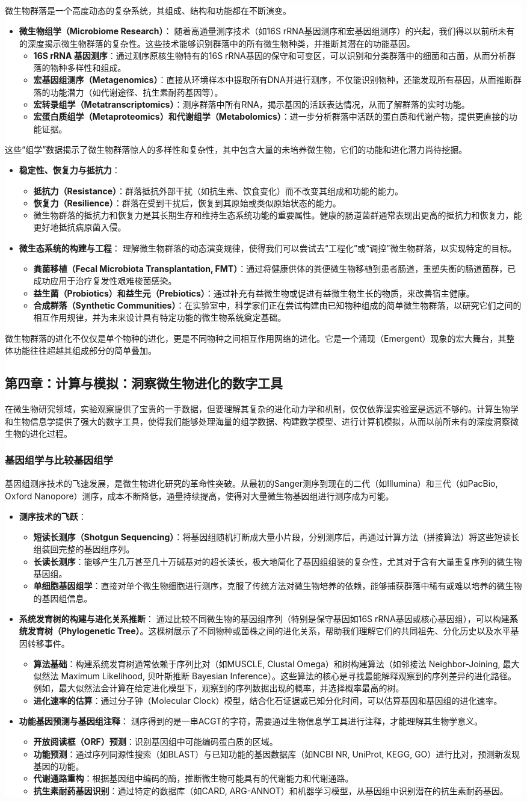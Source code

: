 微生物群落是一个高度动态的复杂系统，其组成、结构和功能都在不断演变。

*   **微生物组学（Microbiome Research）**：
    随着高通量测序技术（如16S rRNA基因测序和宏基因组测序）的兴起，我们得以以前所未有的深度揭示微生物群落的复杂性。这些技术能够识别群落中的所有微生物种类，并推断其潜在的功能基因。
    *   **16S rRNA 基因测序**：通过测序原核生物特有的16S rRNA基因的保守和可变区，可以识别和分类群落中的细菌和古菌，从而分析群落的物种多样性和组成。
    *   **宏基因组测序（Metagenomics）**：直接从环境样本中提取所有DNA并进行测序，不仅能识别物种，还能发现所有基因，从而推断群落的功能潜力（如代谢途径、抗生素耐药基因等）。
    *   **宏转录组学（Metatranscriptomics）**：测序群落中所有RNA，揭示基因的活跃表达情况，从而了解群落的实时功能。
    *   **宏蛋白质组学（Metaproteomics）和代谢组学（Metabolomics）**：进一步分析群落中活跃的蛋白质和代谢产物，提供更直接的功能证据。

这些“组学”数据揭示了微生物群落惊人的多样性和复杂性，其中包含大量的未培养微生物，它们的功能和进化潜力尚待挖掘。

*   **稳定性、恢复力与抵抗力**：
    *   **抵抗力（Resistance）**：群落抵抗外部干扰（如抗生素、饮食变化）而不改变其组成和功能的能力。
    *   **恢复力（Resilience）**：群落在受到干扰后，恢复到其原始或类似原始状态的能力。
    *   微生物群落的抵抗力和恢复力是其长期生存和维持生态系统功能的重要属性。健康的肠道菌群通常表现出更高的抵抗力和恢复力，能更好地抵抗病原菌入侵。

*   **微生态系统的构建与工程**：
    理解微生物群落的动态演变规律，使得我们可以尝试去“工程化”或“调控”微生物群落，以实现特定的目标。
    *   **粪菌移植（Fecal Microbiota Transplantation, FMT）**：通过将健康供体的粪便微生物移植到患者肠道，重塑失衡的肠道菌群，已成功应用于治疗复发性艰难梭菌感染。
    *   **益生菌（Probiotics）和益生元（Prebiotics）**：通过补充有益微生物或促进有益微生物生长的物质，来改善宿主健康。
    *   **合成群落（Synthetic Communities）**：在实验室中，科学家们正在尝试构建由已知物种组成的简单微生物群落，以研究它们之间的相互作用规律，并为未来设计具有特定功能的微生物系统奠定基础。

微生物群落的进化不仅仅是单个物种的进化，更是不同物种之间相互作用网络的进化。它是一个涌现（Emergent）现象的宏大舞台，其整体功能往往超越其组成部分的简单叠加。

## 第四章：计算与模拟：洞察微生物进化的数字工具

在微生物研究领域，实验观察提供了宝贵的一手数据，但要理解其复杂的进化动力学和机制，仅仅依靠湿实验室是远远不够的。计算生物学和生物信息学提供了强大的数字工具，使得我们能够处理海量的组学数据、构建数学模型、进行计算机模拟，从而以前所未有的深度洞察微生物的进化过程。

### 基因组学与比较基因组学

基因组测序技术的飞速发展，是微生物进化研究的革命性突破。从最初的Sanger测序到现在的二代（如Illumina）和三代（如PacBio, Oxford Nanopore）测序，成本不断降低，通量持续提高，使得对大量微生物基因组进行测序成为可能。

*   **测序技术的飞跃**：
    *   **短读长测序（Shotgun Sequencing）**：将基因组随机打断成大量小片段，分别测序后，再通过计算方法（拼接算法）将这些短读长组装回完整的基因组序列。
    *   **长读长测序**：能够产生几万甚至几十万碱基对的超长读长，极大地简化了基因组组装的复杂性，尤其对于含有大量重复序列的微生物基因组。
    *   **单细胞基因组学**：直接对单个微生物细胞进行测序，克服了传统方法对微生物培养的依赖，能够捕获群落中稀有或难以培养的微生物的基因组信息。

*   **系统发育树的构建与进化关系推断**：
    通过比较不同微生物的基因组序列（特别是保守基因如16S rRNA基因或核心基因组），可以构建**系统发育树（Phylogenetic Tree）**。这棵树展示了不同物种或菌株之间的进化关系，帮助我们理解它们的共同祖先、分化历史以及水平基因转移事件。
    *   **算法基础**：构建系统发育树通常依赖于序列比对（如MUSCLE, Clustal Omega）和树构建算法（如邻接法 Neighbor-Joining, 最大似然法 Maximum Likelihood, 贝叶斯推断 Bayesian Inference）。这些算法的核心是寻找最能解释观察到的序列差异的进化路径。例如，最大似然法会计算在给定进化模型下，观察到的序列数据出现的概率，并选择概率最高的树。
    *   **进化速率的估算**：通过分子钟（Molecular Clock）模型，结合化石证据或已知分化时间，可以估算基因和基因组的进化速率。

*   **功能基因预测与基因组注释**：
    测序得到的是一串ACGT的字符，需要通过生物信息学工具进行注释，才能理解其生物学意义。
    *   **开放阅读框（ORF）预测**：识别基因组中可能编码蛋白质的区域。
    *   **功能预测**：通过序列同源性搜索（如BLAST）与已知功能的基因数据库（如NCBI NR, UniProt, KEGG, GO）进行比对，预测新发现基因的功能。
    *   **代谢通路重构**：根据基因组中编码的酶，推断微生物可能具有的代谢能力和代谢通路。
    *   **抗生素耐药基因识别**：通过特定的数据库（如CARD, ARG-ANNOT）和机器学习模型，从基因组中识别潜在的抗生素耐药基因。
